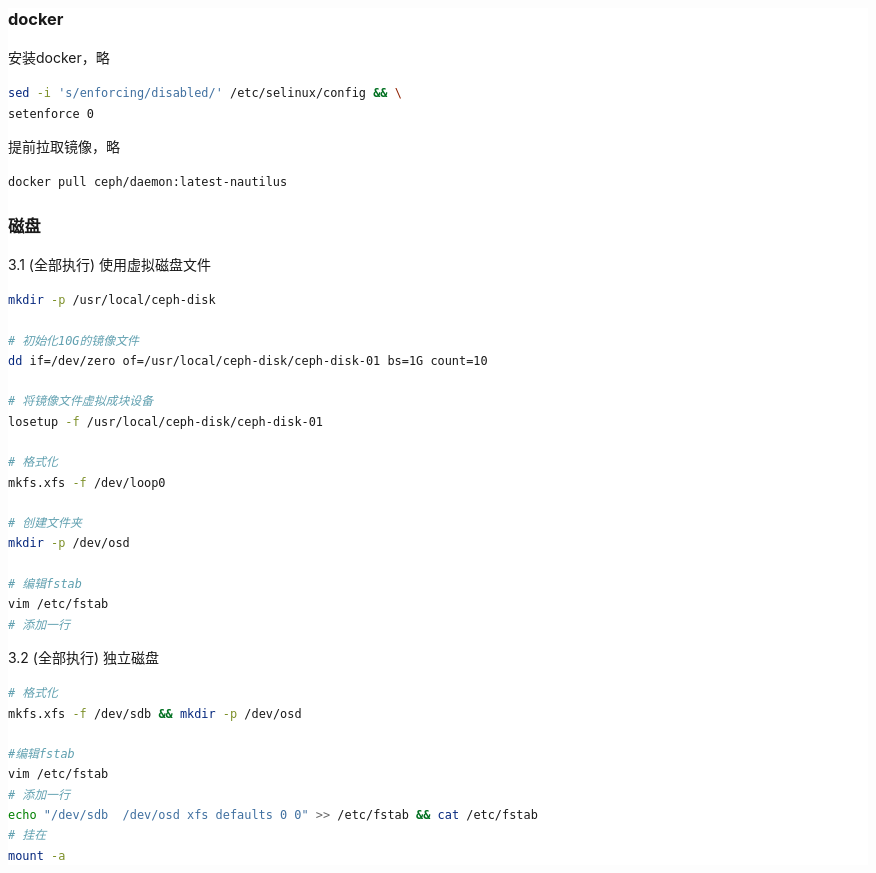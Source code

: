 

### docker

安装docker，略

```bash
sed -i 's/enforcing/disabled/' /etc/selinux/config && \
setenforce 0

```

提前拉取镜像，略

```bash
docker pull ceph/daemon:latest-nautilus

```



### 磁盘

3.1 (全部执行) 使用虚拟磁盘文件

```bash
mkdir -p /usr/local/ceph-disk

# 初始化10G的镜像文件
dd if=/dev/zero of=/usr/local/ceph-disk/ceph-disk-01 bs=1G count=10

# 将镜像文件虚拟成块设备
losetup -f /usr/local/ceph-disk/ceph-disk-01

# 格式化
mkfs.xfs -f /dev/loop0

# 创建文件夹
mkdir -p /dev/osd

# 编辑fstab
vim /etc/fstab
# 添加一行

```

3.2 (全部执行) 独立磁盘

```bash
# 格式化
mkfs.xfs -f /dev/sdb && mkdir -p /dev/osd

#编辑fstab
vim /etc/fstab
# 添加一行
echo "/dev/sdb  /dev/osd xfs defaults 0 0" >> /etc/fstab && cat /etc/fstab
# 挂在
mount -a
```
